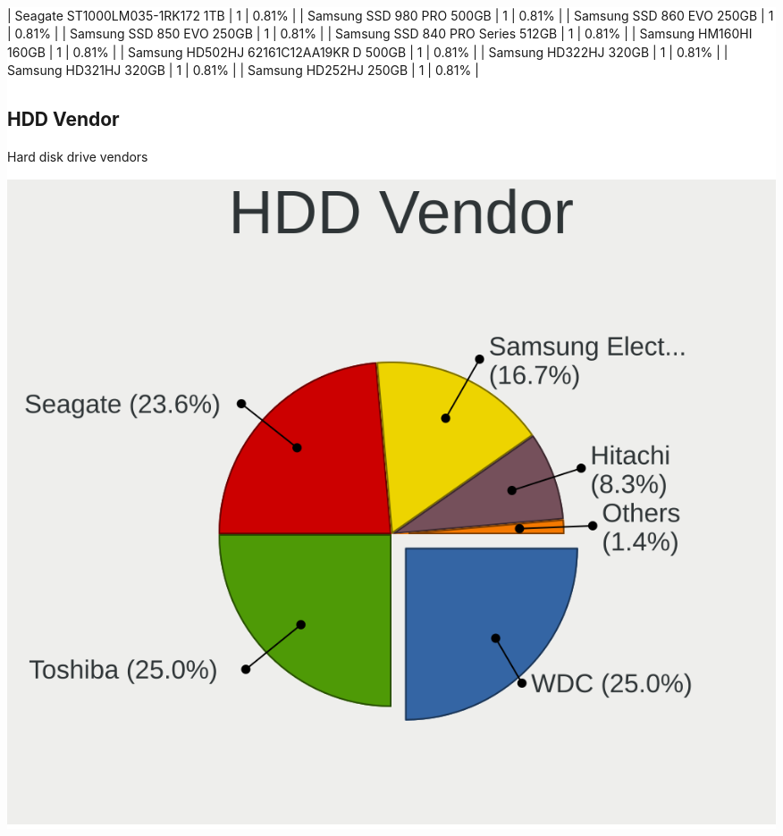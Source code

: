 | Seagate ST1000LM035-1RK172 1TB         | 1        | 0.81%   |
| Samsung SSD 980 PRO 500GB              | 1        | 0.81%   |
| Samsung SSD 860 EVO 250GB              | 1        | 0.81%   |
| Samsung SSD 850 EVO 250GB              | 1        | 0.81%   |
| Samsung SSD 840 PRO Series 512GB       | 1        | 0.81%   |
| Samsung HM160HI 160GB                  | 1        | 0.81%   |
| Samsung HD502HJ 62161C12AA19KR D 500GB | 1        | 0.81%   |
| Samsung HD322HJ 320GB                  | 1        | 0.81%   |
| Samsung HD321HJ 320GB                  | 1        | 0.81%   |
| Samsung HD252HJ 250GB                  | 1        | 0.81%   |

HDD Vendor
----------

Hard disk drive vendors

![HDD Vendor](./images/pie_chart/drive_hdd_vendor.svg)
